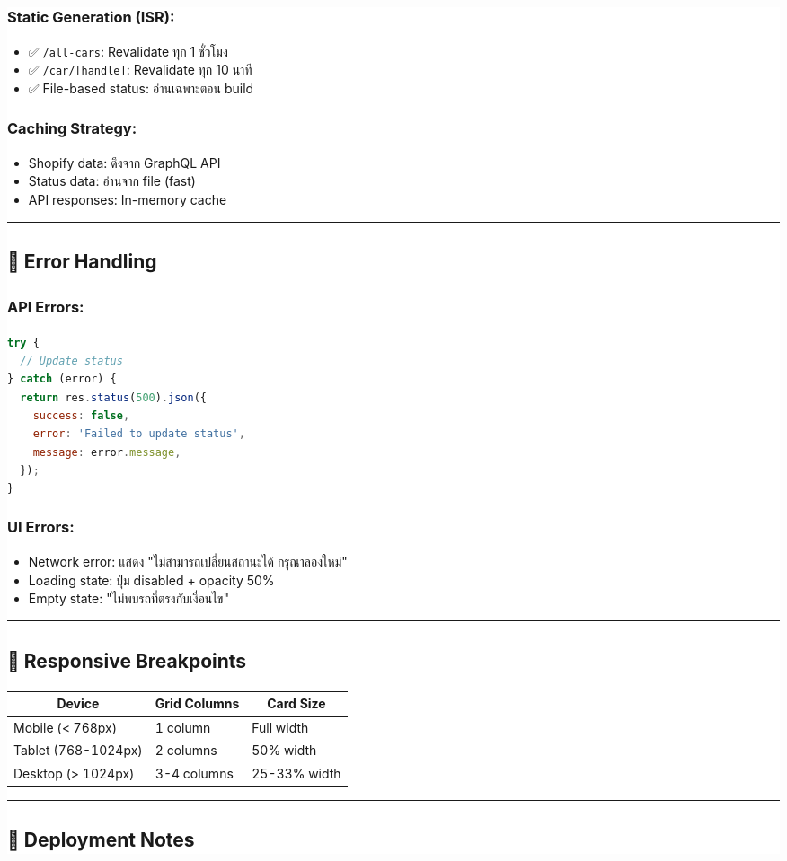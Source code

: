 ### Static Generation (ISR):

- ✅ `/all-cars`: Revalidate ทุก 1 ชั่วโมง
- ✅ `/car/[handle]`: Revalidate ทุก 10 นาที
- ✅ File-based status: อ่านเฉพาะตอน build

### Caching Strategy:

- Shopify data: ดึงจาก GraphQL API
- Status data: อ่านจาก file (fast)
- API responses: In-memory cache

---

## 🐛 Error Handling

### API Errors:

```javascript
try {
  // Update status
} catch (error) {
  return res.status(500).json({
    success: false,
    error: 'Failed to update status',
    message: error.message,
  });
}
```

### UI Errors:

- Network error: แสดง "ไม่สามารถเปลี่ยนสถานะได้ กรุณาลองใหม่"
- Loading state: ปุ่ม disabled + opacity 50%
- Empty state: "ไม่พบรถที่ตรงกับเงื่อนไข"

---

## 📱 Responsive Breakpoints

| Device              | Grid Columns | Card Size    |
| ------------------- | ------------ | ------------ |
| Mobile (< 768px)    | 1 column     | Full width   |
| Tablet (768-1024px) | 2 columns    | 50% width    |
| Desktop (> 1024px)  | 3-4 columns  | 25-33% width |

---

## 🚀 Deployment Notes

